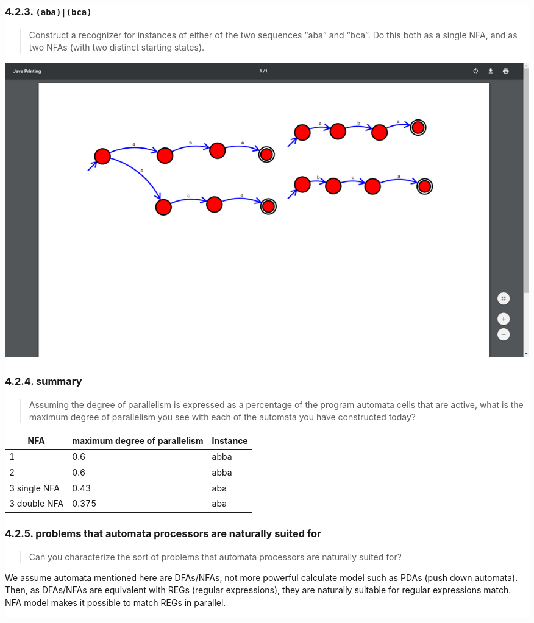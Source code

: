 ### 4.2.3. `(aba)|(bca)`

> Construct a recognizer for instances of either of the two sequences “aba” and “bca”. Do this both as a single NFA, and as two NFAs (with two distinct starting states).

![am3.png](am3.png)

### 4.2.4. summary

> Assuming the degree of parallelism is expressed as a percentage of the program automata cells that are active, what is the maximum degree of parallelism you see with each of the automata you have constructed today?

NFA|maximum degree of parallelism|Instance
-|-|-
1|0.6|abba
2|0.6|abba
3 single NFA|0.43|aba
3 double NFA|0.375|aba

### 4.2.5. problems that automata processors are naturally suited for

> Can you characterize the sort of problems that automata processors are naturally suited for?

We assume automata mentioned here are DFAs/NFAs, not more powerful calculate model such as PDAs (push down automata). Then, as DFAs/NFAs are equivalent with REGs (regular expressions), they are naturally suitable for regular expressions match. NFA model makes it possible to match REGs in parallel.  

---